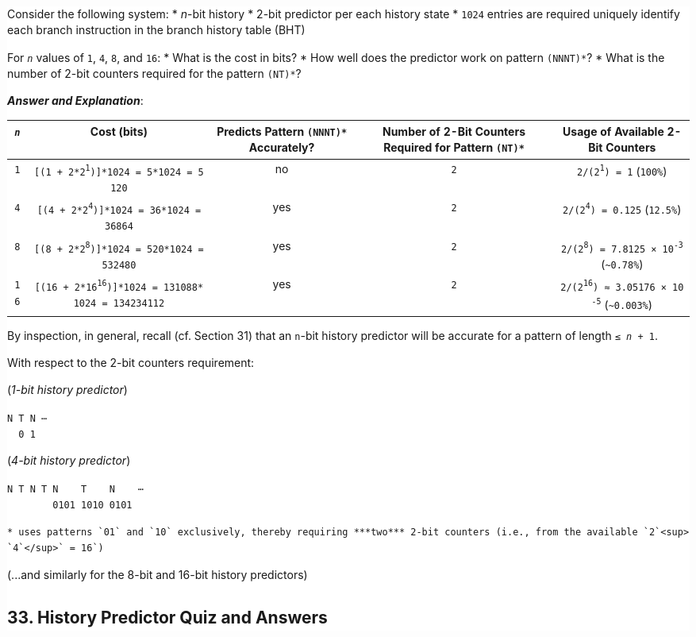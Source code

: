   Consider the following system:
    * *n*-bit history
    * 2-bit predictor per each history state
    * `1024` entries are required uniquely identify each branch instruction in the branch history table (BHT)
  
  For *`n`* values of `1`, `4`, `8`, and `16`:
    * What is the cost in bits?
    * How well does the predictor work on pattern `(NNNT)*`?
    * What is the number of 2-bit counters required for the pattern `(NT)*`?
  
  ***Answer and Explanation***:
  
  | *`n`* | Cost (bits) | Predicts Pattern `(NNNT)*` Accurately? | Number of 2-Bit Counters Required for Pattern `(NT)*` | Usage of Available 2-Bit Counters |
  |:---:|:---:|:---:|:---:|:---:|
  | `1` | `[(1 + 2*2`<sup>`1`</sup>`)]*1024 = 5*1024 = 5120` | no | `2` | `2/(2`<sup>`1`</sup>`) = 1` (`100%`) |
  | `4` | `[(4 + 2*2`<sup>`4`</sup>`)]*1024 = 36*1024 = 36864` | yes |`2` | `2/(2`<sup>`4`</sup>`) = 0.125` (`12.5%`) |
  | `8` | `[(8 + 2*2`<sup>`8`</sup>`)]*1024 = 520*1024 = 532480` | yes | `2` | `2/(2`<sup>`8`</sup>`) = 7.8125 × 10`<sup>`-3`</sup> (`~0.78%`) |
  | `16` | `[(16 + 2*16`<sup>`16`</sup>`)]*1024 = 131088*1024 = 134234112` | yes | `2` | `2/(2`<sup>`16`</sup>`) ≈ 3.05176 × 10`<sup>`-5`</sup> (`~0.003%`) |
  
  By inspection, in general, recall (cf. Section 31) that an `n`-bit history predictor will be accurate for a pattern of length `≤ `*`n`*` + 1`.
  
  With respect to the 2-bit counters requirement:
  
  (*1-bit history predictor*)
  ```
  N T N ⋯
    0 1
  ```
  (*4-bit history predictor*)
  ```
  N T N T N    T    N    ⋯
          0101 1010 0101
  ```
    * uses patterns `01` and `10` exclusively, thereby requiring ***two*** 2-bit counters (i.e., from the available `2`<sup>`4`</sup>` = 16`)
  
  (...and similarly for the 8-bit and 16-bit history predictors)
  
  ## 33. History Predictor Quiz and Answers
  
  <center>
